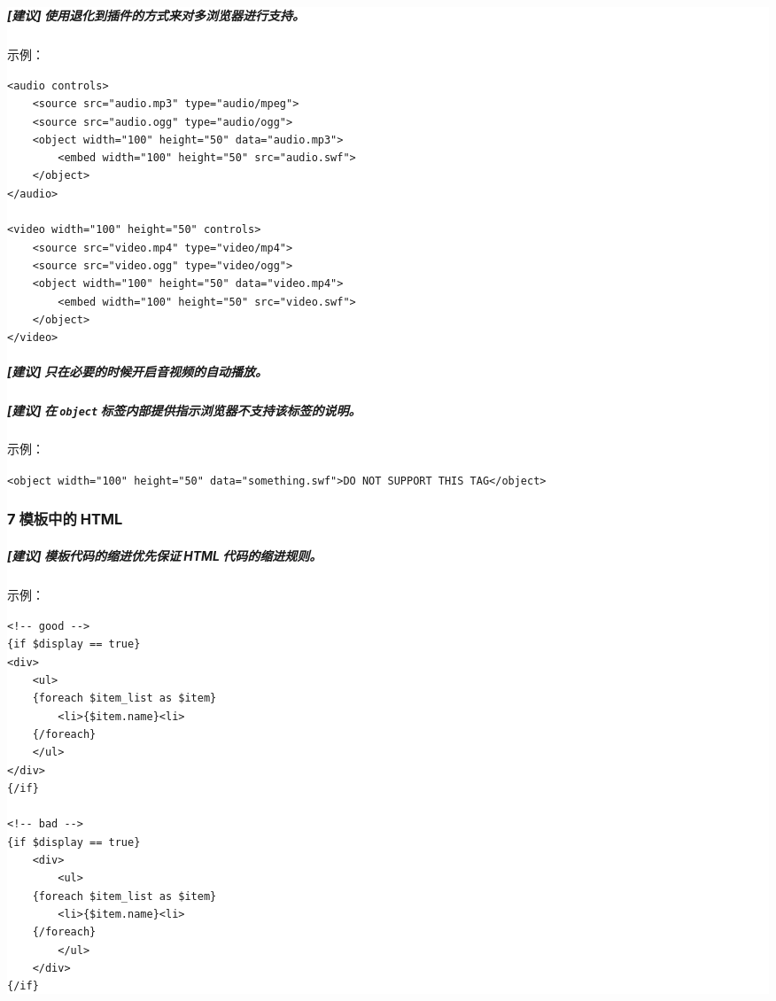 ##### [建议] 使用退化到插件的方式来对多浏览器进行支持。

示例：

```
<audio controls>
    <source src="audio.mp3" type="audio/mpeg">
    <source src="audio.ogg" type="audio/ogg">
    <object width="100" height="50" data="audio.mp3">
        <embed width="100" height="50" src="audio.swf">
    </object>
</audio>

<video width="100" height="50" controls>
    <source src="video.mp4" type="video/mp4">
    <source src="video.ogg" type="video/ogg">
    <object width="100" height="50" data="video.mp4">
        <embed width="100" height="50" src="video.swf">
    </object>
</video>
```

##### [建议] 只在必要的时候开启音视频的自动播放。

##### [建议] 在 `object` 标签内部提供指示浏览器不支持该标签的说明。

示例：

```
<object width="100" height="50" data="something.swf">DO NOT SUPPORT THIS TAG</object>
```



### 7 模板中的 HTML

##### [建议] 模板代码的缩进优先保证 HTML 代码的缩进规则。

示例：

```
<!-- good -->
{if $display == true}
<div>
    <ul>
    {foreach $item_list as $item}
        <li>{$item.name}<li>
    {/foreach}
    </ul>
</div>
{/if}

<!-- bad -->
{if $display == true}
    <div>
        <ul>
    {foreach $item_list as $item}
        <li>{$item.name}<li>
    {/foreach}
        </ul>
    </div>
{/if}
```
